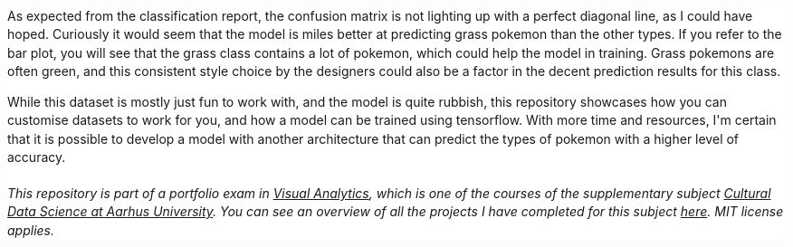 As expected from the classification report, the confusion matrix is not lighting up with a perfect diagonal line, as I could have hoped. Curiously it would seem that the model is miles better at predicting grass pokemon than the other types. If you refer to the bar plot, you will see that the grass class contains a lot of pokemon, which could help the model in training. Grass pokemons are often green, and this consistent style choice by the designers could also be a factor in the decent prediction results for this class.

While this dataset is mostly just fun to work with, and the model is quite rubbish, this repository showcases how you can customise datasets to work for you, and how a model can be trained using tensorflow. With more time and resources, I'm certain that it is possible to develop a model with another architecture that can predict the types of pokemon with a higher level of accuracy.

###### This repository is part of a portfolio exam in [Visual Analytics](https://kursuskatalog.au.dk/en/course/115695/Visual-Analytics), which is one of the courses of the supplementary subject [Cultural Data Science at Aarhus University](https://bachelor.au.dk/en/supplementary-subject/culturaldatascience/). You can see an overview of all the projects I have completed for this subject [here](https://github.com/AddiH/Cultural_Data_Science). MIT license applies. 
